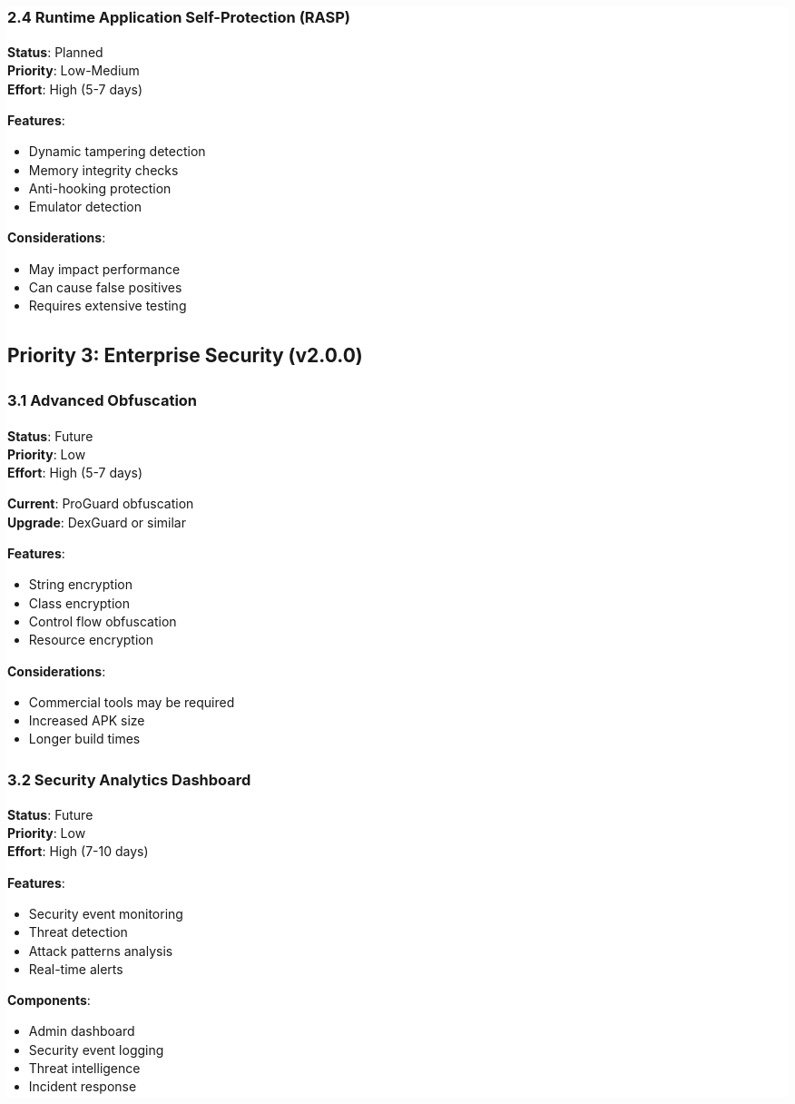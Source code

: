 ### 2.4 Runtime Application Self-Protection (RASP)
**Status**: Planned  
**Priority**: Low-Medium  
**Effort**: High (5-7 days)

**Features**:
- Dynamic tampering detection
- Memory integrity checks
- Anti-hooking protection
- Emulator detection

**Considerations**:
- May impact performance
- Can cause false positives
- Requires extensive testing

## Priority 3: Enterprise Security (v2.0.0)

### 3.1 Advanced Obfuscation
**Status**: Future  
**Priority**: Low  
**Effort**: High (5-7 days)

**Current**: ProGuard obfuscation  
**Upgrade**: DexGuard or similar

**Features**:
- String encryption
- Class encryption
- Control flow obfuscation
- Resource encryption

**Considerations**:
- Commercial tools may be required
- Increased APK size
- Longer build times

### 3.2 Security Analytics Dashboard
**Status**: Future  
**Priority**: Low  
**Effort**: High (7-10 days)

**Features**:
- Security event monitoring
- Threat detection
- Attack patterns analysis
- Real-time alerts

**Components**:
- Admin dashboard
- Security event logging
- Threat intelligence
- Incident response
